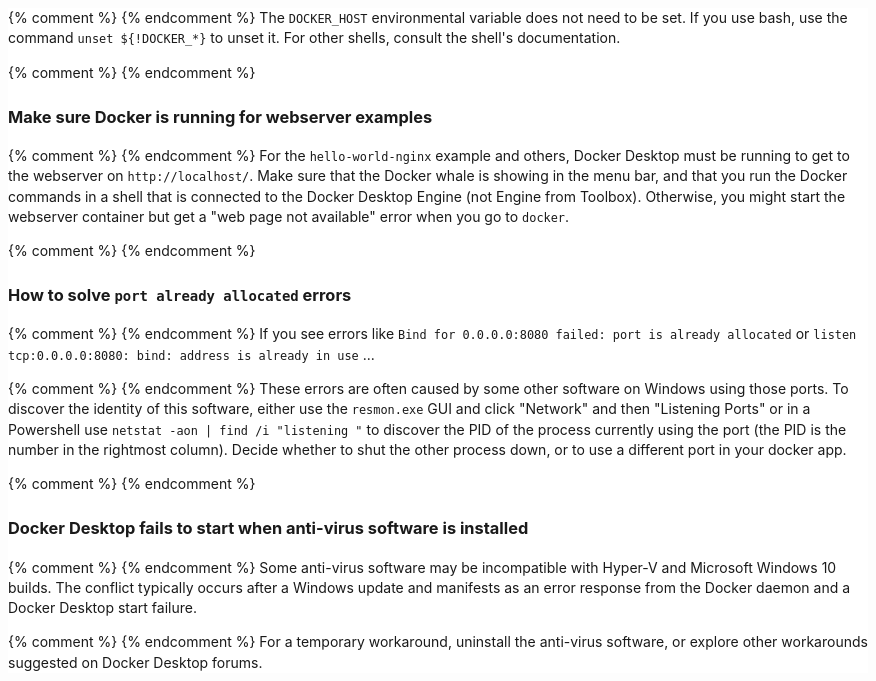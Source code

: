 {% comment %}
{% endcomment %}
The `DOCKER_HOST` environmental variable does not need to be set.  If you use
bash, use the command `unset ${!DOCKER_*}` to unset it.  For other shells,
consult the shell's documentation.

{% comment %}
{% endcomment %}
### Make sure Docker is running for webserver examples

{% comment %}
{% endcomment %}
For the `hello-world-nginx` example and others, Docker Desktop must be
running to get to the webserver on `http://localhost/`. Make sure that the
Docker whale is showing in the menu bar, and that you run the Docker commands in
a shell that is connected to the Docker Desktop Engine (not Engine from Toolbox). Otherwise, you might start the webserver container but get a "web page
not available" error when you go to `docker`.

{% comment %}
{% endcomment %}
### How to solve `port already allocated` errors

{% comment %}
{% endcomment %}
If you see errors like `Bind for 0.0.0.0:8080 failed: port is already allocated`
or `listen tcp:0.0.0.0:8080: bind: address is already in use` ...

{% comment %}
{% endcomment %}
These errors are often caused by some other software on Windows using those
ports. To discover the identity of this software, either use the `resmon.exe`
GUI and click "Network" and then "Listening Ports" or in a Powershell use
`netstat -aon | find /i "listening "` to discover the PID of the process
currently using the port (the PID is the number in the rightmost column). Decide
whether to shut the other process down, or to use a different port in your
docker app.

{% comment %}
{% endcomment %}
### Docker Desktop fails to start when anti-virus software is installed

{% comment %}
{% endcomment %}
Some anti-virus software may be incompatible with Hyper-V and Microsoft
Windows 10 builds. The conflict
typically occurs after a Windows update and
manifests as an error response from the Docker daemon and a Docker Desktop start failure.

{% comment %}
{% endcomment %}
For a temporary workaround, uninstall the anti-virus software, or
explore other workarounds suggested on Docker Desktop forums.

